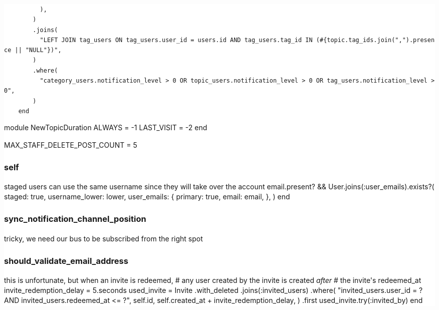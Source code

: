               ),
            )
            .joins(
              "LEFT JOIN tag_users ON tag_users.user_id = users.id AND tag_users.tag_id IN (#{topic.tag_ids.join(",").presence || "NULL"})",
            )
            .where(
              "category_users.notification_level > 0 OR topic_users.notification_level > 0 OR tag_users.notification_level > 0",
            )
        end

  module NewTopicDuration
    ALWAYS = -1
    LAST_VISIT = -2
  end

  MAX_STAFF_DELETE_POST_COUNT = 5

### self

staged users can use the same username since they will take over the account
    email.present? &&
      User.joins(:user_emails).exists?(
        staged: true,
        username_lower: lower,
        user_emails: {
          primary: true,
          email: email,
        },
      )
  end

### sync_notification_channel_position

tricky, we need our bus to be subscribed from the right spot

### should_validate_email_address

this is unfortunate, but when an invite is redeemed,
    # any user created by the invite is created *after*
    # the invite's redeemed_at
    invite_redemption_delay = 5.seconds
    used_invite =
      Invite
        .with_deleted
        .joins(:invited_users)
        .where(
          "invited_users.user_id = ? AND invited_users.redeemed_at <= ?",
          self.id,
          self.created_at + invite_redemption_delay,
        )
        .first
    used_invite.try(:invited_by)
  end
